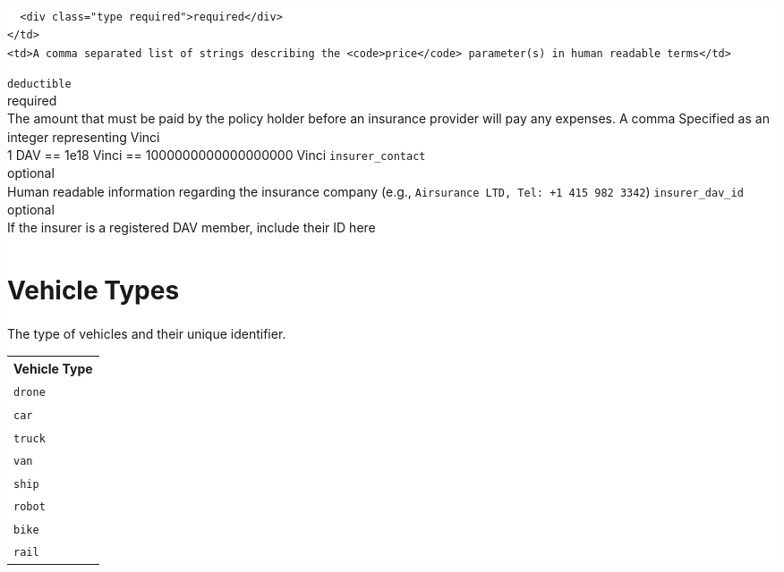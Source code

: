       <div class="type required">required</div>
    </td>
    <td>A comma separated list of strings describing the <code>price</code> parameter(s) in human readable terms</td>
  </tr>
  <tr>
    <td>
      <code class="field">deductible</code>
      <div class="type required">required</div>
    </td>
    <td>The amount that must be paid by the policy holder before an insurance provider will pay any expenses. A comma Specified as an integer representing Vinci
    <br>1 DAV == 1e18 Vinci == 1000000000000000000 Vinci</td>
  </tr>
  <tr>
    <td>
      <code class="field">insurer_contact</code>
      <div class="type">optional</div>
    </td>
    <td>Human readable information regarding the insurance company (e.g., <code>Airsurance LTD, Tel: +1 415 982 3342</code>)</td>
  </tr>
  <tr>
    <td>
      <code class="field">insurer_dav_id</code>
      <div class="type">optional</div>
    </td>
    <td>If the insurer is a registered DAV member, include their ID here</td>
  </tr>
</table>

# Vehicle Types

The type of vehicles and their unique identifier.

<table class="cargo_vehicles">
  <tr>
    <th>Vehicle Type</th>
  </tr>
  <tr>
    <td><code>drone</code></td>
  </tr>
  <tr>
    <td><code>car</code></td>
  </tr>
  <tr>
    <td><code>truck</code></td>
  </tr>
  <tr>
    <td><code>van</code></td>
  </tr>
  <tr>
    <td><code>ship</code></td>
  </tr>
  <tr>
    <td><code>robot</code></td>
  </tr>
 <tr>
    <td><code>bike</code></td>
  </tr>
  <tr>
    <td><code>rail</code></td>
  </tr>